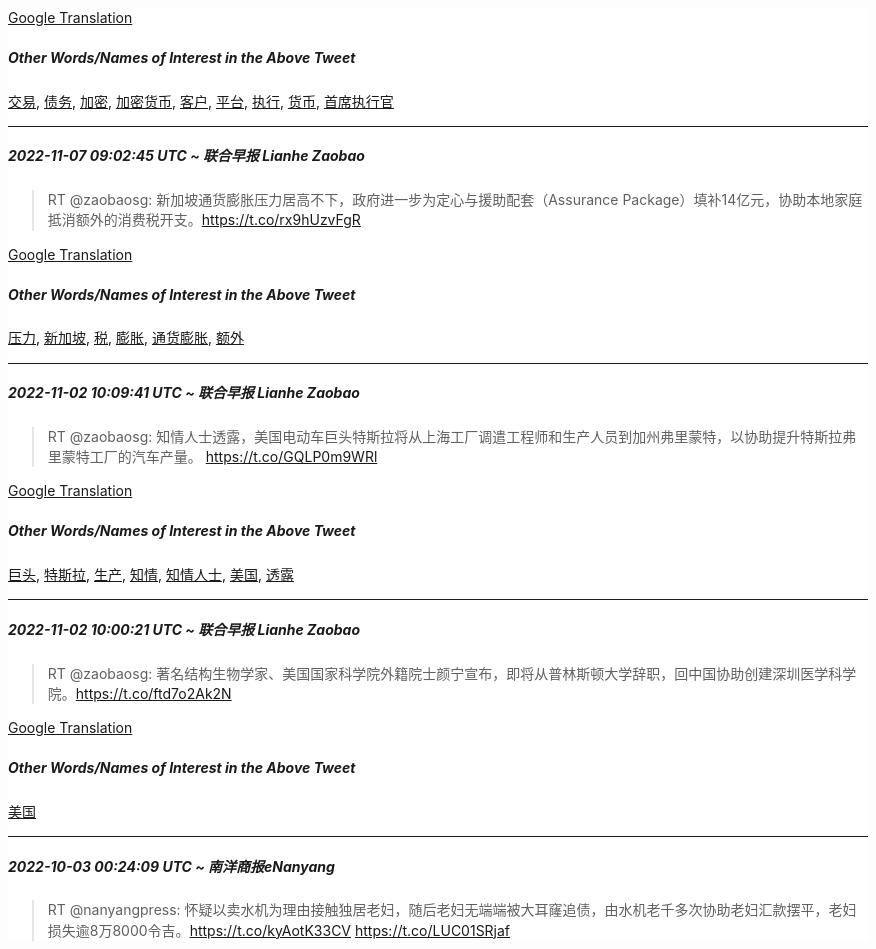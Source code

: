 [Google Translation](https://translate.google.com/?hi=en&tab=TT&sl=zh-CN&tl=en&op=translate&text=RT+%40zaobaosg%3A+%E5%8A%A0%E5%AF%86%E8%B4%A7%E5%B8%81%E4%BA%A4%E6%98%93%E6%89%80FTX%E9%AB%98%E7%AE%A1%EF%BC%8C%E4%BB%A5%E5%8F%8A%E4%BA%A4%E6%98%93%E5%B9%B3%E5%8F%B0Alameda+Research%E9%A6%96%E5%B8%AD%E6%89%A7%E8%A1%8C%E5%AE%98%E7%9F%A5%E9%81%93FTX%E5%B0%86%E5%AE%A2%E6%88%B7%E8%B5%84%E9%87%91%E5%80%9F%E7%BB%99Alameda%EF%BC%8C%E4%BB%A5%E5%8D%8F%E5%8A%A9%E8%BF%99%E4%B8%AA%E4%BA%A4%E6%98%93%E5%B9%B3%E5%8F%B0%E5%81%BF%E8%BF%98%E5%80%BA%E5%8A%A1%E3%80%82https%3A%2F%2Ft.co%2FVjsQDDjSrf)
##### Other Words/Names of Interest in the Above Tweet
[交易](交易.md), [债务](债务.md), [加密](加密.md), [加密货币](加密货币.md), [客户](客户.md), [平台](平台.md), [执行](执行.md), [货币](货币.md), [首席执行官](首席执行官.md)
___
##### 2022-11-07 09:02:45 UTC ~ 联合早报 Lianhe Zaobao
> RT @zaobaosg: 新加坡通货膨胀压力居高不下，政府进一步为定心与援助配套（Assurance Package）填补14亿元，协助本地家庭抵消额外的消费税开支。https://t.co/rx9hUzvFgR

[Google Translation](https://translate.google.com/?hi=en&tab=TT&sl=zh-CN&tl=en&op=translate&text=RT+%40zaobaosg%3A+%E6%96%B0%E5%8A%A0%E5%9D%A1%E9%80%9A%E8%B4%A7%E8%86%A8%E8%83%80%E5%8E%8B%E5%8A%9B%E5%B1%85%E9%AB%98%E4%B8%8D%E4%B8%8B%EF%BC%8C%E6%94%BF%E5%BA%9C%E8%BF%9B%E4%B8%80%E6%AD%A5%E4%B8%BA%E5%AE%9A%E5%BF%83%E4%B8%8E%E6%8F%B4%E5%8A%A9%E9%85%8D%E5%A5%97%EF%BC%88Assurance+Package%EF%BC%89%E5%A1%AB%E8%A1%A514%E4%BA%BF%E5%85%83%EF%BC%8C%E5%8D%8F%E5%8A%A9%E6%9C%AC%E5%9C%B0%E5%AE%B6%E5%BA%AD%E6%8A%B5%E6%B6%88%E9%A2%9D%E5%A4%96%E7%9A%84%E6%B6%88%E8%B4%B9%E7%A8%8E%E5%BC%80%E6%94%AF%E3%80%82https%3A%2F%2Ft.co%2Frx9hUzvFgR)
##### Other Words/Names of Interest in the Above Tweet
[压力](压力.md), [新加坡](新加坡.md), [税](税.md), [膨胀](膨胀.md), [通货膨胀](通货膨胀.md), [额外](额外.md)
___
##### 2022-11-02 10:09:41 UTC ~ 联合早报 Lianhe Zaobao
> RT @zaobaosg: 知情人士透露，美国电动车巨头特斯拉将从上海工厂调遣工程师和生产人员到加州弗里蒙特，以协助提升特斯拉弗里蒙特工厂的汽车产量。  https://t.co/GQLP0m9WRl

[Google Translation](https://translate.google.com/?hi=en&tab=TT&sl=zh-CN&tl=en&op=translate&text=RT+%40zaobaosg%3A+%E7%9F%A5%E6%83%85%E4%BA%BA%E5%A3%AB%E9%80%8F%E9%9C%B2%EF%BC%8C%E7%BE%8E%E5%9B%BD%E7%94%B5%E5%8A%A8%E8%BD%A6%E5%B7%A8%E5%A4%B4%E7%89%B9%E6%96%AF%E6%8B%89%E5%B0%86%E4%BB%8E%E4%B8%8A%E6%B5%B7%E5%B7%A5%E5%8E%82%E8%B0%83%E9%81%A3%E5%B7%A5%E7%A8%8B%E5%B8%88%E5%92%8C%E7%94%9F%E4%BA%A7%E4%BA%BA%E5%91%98%E5%88%B0%E5%8A%A0%E5%B7%9E%E5%BC%97%E9%87%8C%E8%92%99%E7%89%B9%EF%BC%8C%E4%BB%A5%E5%8D%8F%E5%8A%A9%E6%8F%90%E5%8D%87%E7%89%B9%E6%96%AF%E6%8B%89%E5%BC%97%E9%87%8C%E8%92%99%E7%89%B9%E5%B7%A5%E5%8E%82%E7%9A%84%E6%B1%BD%E8%BD%A6%E4%BA%A7%E9%87%8F%E3%80%82++https%3A%2F%2Ft.co%2FGQLP0m9WRl)
##### Other Words/Names of Interest in the Above Tweet
[巨头](巨头.md), [特斯拉](特斯拉.md), [生产](生产.md), [知情](知情.md), [知情人士](知情人士.md), [美国](美国.md), [透露](透露.md)
___
##### 2022-11-02 10:00:21 UTC ~ 联合早报 Lianhe Zaobao
> RT @zaobaosg: 著名结构生物学家、美国国家科学院外籍院士颜宁宣布，即将从普林斯顿大学辞职，回中国协助创建深圳医学科学院。https://t.co/ftd7o2Ak2N

[Google Translation](https://translate.google.com/?hi=en&tab=TT&sl=zh-CN&tl=en&op=translate&text=RT+%40zaobaosg%3A+%E8%91%97%E5%90%8D%E7%BB%93%E6%9E%84%E7%94%9F%E7%89%A9%E5%AD%A6%E5%AE%B6%E3%80%81%E7%BE%8E%E5%9B%BD%E5%9B%BD%E5%AE%B6%E7%A7%91%E5%AD%A6%E9%99%A2%E5%A4%96%E7%B1%8D%E9%99%A2%E5%A3%AB%E9%A2%9C%E5%AE%81%E5%AE%A3%E5%B8%83%EF%BC%8C%E5%8D%B3%E5%B0%86%E4%BB%8E%E6%99%AE%E6%9E%97%E6%96%AF%E9%A1%BF%E5%A4%A7%E5%AD%A6%E8%BE%9E%E8%81%8C%EF%BC%8C%E5%9B%9E%E4%B8%AD%E5%9B%BD%E5%8D%8F%E5%8A%A9%E5%88%9B%E5%BB%BA%E6%B7%B1%E5%9C%B3%E5%8C%BB%E5%AD%A6%E7%A7%91%E5%AD%A6%E9%99%A2%E3%80%82https%3A%2F%2Ft.co%2Fftd7o2Ak2N)
##### Other Words/Names of Interest in the Above Tweet
[美国](美国.md)
___
##### 2022-10-03 00:24:09 UTC ~ 南洋商报eNanyang
> RT @nanyangpress: 怀疑以卖水机为理由接触独居老妇，随后老妇无端端被大耳窿追债，由水机老千多次协助老妇汇款摆平，老妇损失逾8万8000令吉。https://t.co/kyAotK33CV https://t.co/LUC01SRjaf
